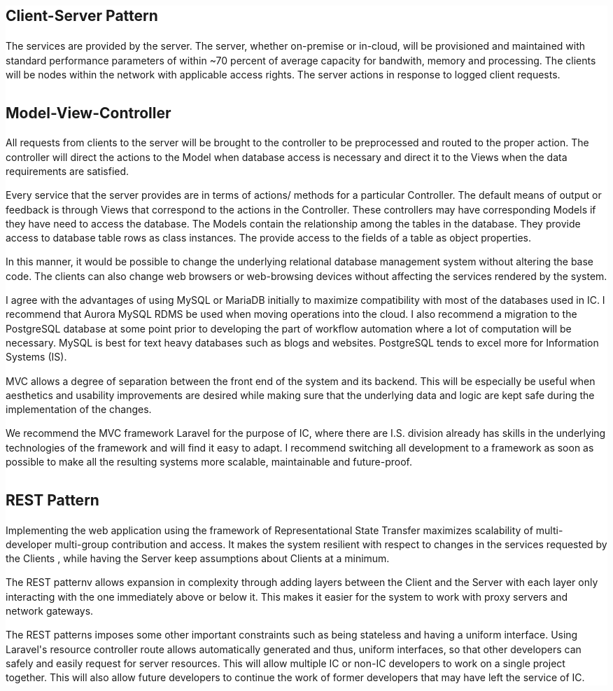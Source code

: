 
## Client-Server Pattern

The services are provided by the server. The server, whether on-premise or in-cloud, will be provisioned and maintained with standard performance parameters of within ~70 percent of average capacity for bandwith, memory and processing. The clients will be nodes within the network with applicable access rights. The server actions in response to logged client requests.


## Model-View-Controller

All requests from clients to the server will be brought to the controller to be preprocessed and routed to the proper action. The controller will direct the actions to the Model when database access is necessary and direct it to the Views when the data requirements are satisfied. 

Every service that the server provides are in terms of actions/ methods for a particular Controller. The default means of output or feedback is through Views that correspond to the actions in the Controller. These controllers may have corresponding Models if they have need to access the database. The Models contain the relationship among the tables in the database. They provide access to database table rows as class instances. The provide access to the fields of a table as object properties.

In this manner, it would be possible to change the underlying relational database management system without altering the base code. The clients can also change web browsers or web-browsing devices without affecting the services rendered by the system.

I agree with the advantages of using MySQL or MariaDB initially to maximize compatibility with most of the databases used in IC. I recommend that  Aurora MySQL RDMS be used when moving operations into the cloud. I also recommend a migration to the PostgreSQL database at some point prior to developing the part of workflow automation where a lot of computation will be necessary. MySQL is best for text heavy databases such as blogs and websites. PostgreSQL tends to excel more for Information Systems (IS). 

MVC allows a degree of separation between the front end of the system and its backend. This will be especially be useful when aesthetics and usability improvements are desired while making sure that the underlying data and logic are kept safe during the implementation of the changes. 

We recommend the MVC framework Laravel for the purpose of IC, where there are I.S. division already has skills in the underlying technologies of the framework and will find it easy to adapt. I recommend switching all development to a framework as soon as possible to make all the resulting systems more scalable, maintainable and future-proof. 


## REST Pattern

Implementing the web application using the framework of Representational State Transfer maximizes scalability of multi-developer multi-group contribution and access. It makes the system resilient with respect to changes in the services requested by the Clients , while having the Server keep assumptions about Clients at a minimum.

The REST patternv allows expansion in complexity through adding layers between the Client and the Server with each layer only interacting with the one immediately above or below it. This makes it easier for the system to work with proxy servers and network gateways.

The REST patterns imposes some other important constraints such as being stateless and having a uniform interface. Using Laravel's resource controller route allows automatically generated and thus, uniform interfaces, so that other developers can safely and easily request for server resources. This will allow multiple IC or non-IC developers to work on a single project together. This will also allow future developers to continue the work of former developers that may have left the service of IC. 
